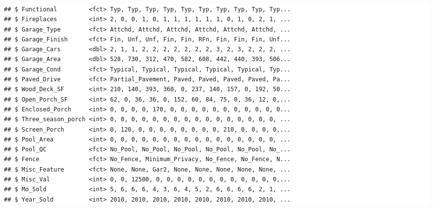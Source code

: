     ## $ Functional         <fct> Typ, Typ, Typ, Typ, Typ, Typ, Typ, Typ, Typ, Typ...
    ## $ Fireplaces         <int> 2, 0, 0, 1, 0, 1, 1, 1, 1, 1, 1, 0, 1, 0, 2, 1, ...
    ## $ Garage_Type        <fct> Attchd, Attchd, Attchd, Attchd, Attchd, Attchd, ...
    ## $ Garage_Finish      <fct> Fin, Unf, Unf, Fin, Fin, RFn, Fin, Fin, Fin, Unf...
    ## $ Garage_Cars        <dbl> 2, 1, 1, 2, 2, 2, 2, 2, 2, 2, 3, 2, 3, 2, 2, 2, ...
    ## $ Garage_Area        <dbl> 528, 730, 312, 470, 582, 608, 442, 440, 393, 506...
    ## $ Garage_Cond        <fct> Typical, Typical, Typical, Typical, Typical, Typ...
    ## $ Paved_Drive        <fct> Partial_Pavement, Paved, Paved, Paved, Paved, Pa...
    ## $ Wood_Deck_SF       <int> 210, 140, 393, 360, 0, 237, 140, 157, 0, 192, 50...
    ## $ Open_Porch_SF      <int> 62, 0, 36, 36, 0, 152, 60, 84, 75, 0, 36, 12, 0,...
    ## $ Enclosed_Porch     <int> 0, 0, 0, 0, 170, 0, 0, 0, 0, 0, 0, 0, 0, 0, 0, 0...
    ## $ Three_season_porch <int> 0, 0, 0, 0, 0, 0, 0, 0, 0, 0, 0, 0, 0, 0, 0, 0, ...
    ## $ Screen_Porch       <int> 0, 120, 0, 0, 0, 0, 0, 0, 0, 0, 210, 0, 0, 0, 0,...
    ## $ Pool_Area          <int> 0, 0, 0, 0, 0, 0, 0, 0, 0, 0, 0, 0, 0, 0, 0, 0, ...
    ## $ Pool_QC            <fct> No_Pool, No_Pool, No_Pool, No_Pool, No_Pool, No_...
    ## $ Fence              <fct> No_Fence, Minimum_Privacy, No_Fence, No_Fence, N...
    ## $ Misc_Feature       <fct> None, None, Gar2, None, None, None, None, None, ...
    ## $ Misc_Val           <int> 0, 0, 12500, 0, 0, 0, 0, 0, 0, 0, 0, 0, 0, 0, 0,...
    ## $ Mo_Sold            <int> 5, 6, 6, 6, 4, 3, 6, 4, 5, 2, 6, 6, 6, 6, 2, 1, ...
    ## $ Year_Sold          <int> 2010, 2010, 2010, 2010, 2010, 2010, 2010, 2010, ...